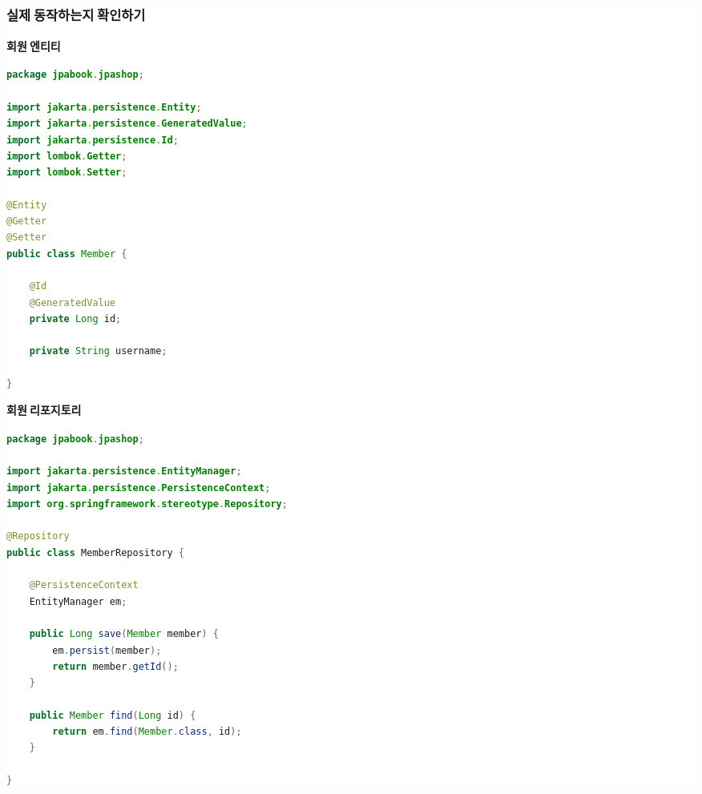 ### **실제 동작하는지 확인하기**

**회원 엔티티**

```java
package jpabook.jpashop;

import jakarta.persistence.Entity;
import jakarta.persistence.GeneratedValue;
import jakarta.persistence.Id;
import lombok.Getter;
import lombok.Setter;

@Entity
@Getter
@Setter
public class Member {

    @Id
    @GeneratedValue
    private Long id;

    private String username;

}
```

**회원 리포지토리**

```java
package jpabook.jpashop;

import jakarta.persistence.EntityManager;
import jakarta.persistence.PersistenceContext;
import org.springframework.stereotype.Repository;

@Repository
public class MemberRepository {

    @PersistenceContext
    EntityManager em;

    public Long save(Member member) {
        em.persist(member);
        return member.getId();
    }

    public Member find(Long id) {
        return em.find(Member.class, id);
    }

}
```
